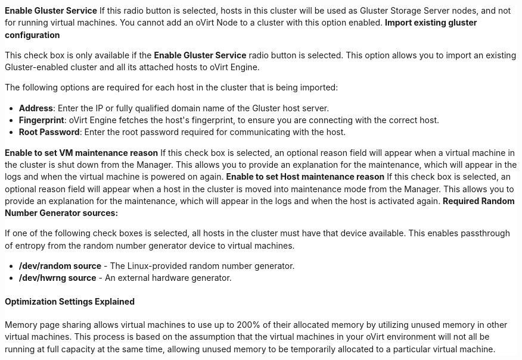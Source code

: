    <td><b>Enable Gluster Service</b></td>
   <td>If this radio button is selected, hosts in this cluster will be used as Gluster Storage Server nodes, and not for running virtual machines. You cannot add an oVirt Node to a cluster with this option enabled.</td>
  </tr>
  <tr>
   <td><b>Import existing gluster configuration</b></td>
   <td>
    <p>This check box is only available if the <b>Enable Gluster Service</b> radio button is selected. This option allows you to import an existing Gluster-enabled cluster and all its attached hosts to oVirt Engine.</p>
    <p>The following options are required for each host in the cluster that is being imported:</p>
    <ul>
     <li><b>Address</b>: Enter the IP or fully qualified domain name of the Gluster host server.</li>
     <li><b>Fingerprint</b>: oVirt Engine fetches the host's fingerprint, to ensure you are connecting with the correct host.</li>
     <li><b>Root Password</b>: Enter the root password required for communicating with the host.</li>
    </ul>
   </td>
  </tr>
  <tr>
   <td><b>Enable to set VM maintenance reason</b></td>
   <td>If this check box is selected, an optional reason field will appear when a virtual machine in the cluster is shut down from the Manager. This allows you to provide an explanation for the maintenance, which will appear in the logs and when the virtual machine is powered on again.</td>
  </tr>
  <tr>
   <td><b>Enable to set Host maintenance reason</b></td>
   <td>If this check box is selected, an optional reason field will appear when a host in the cluster is moved into maintenance mode from the Manager. This allows you to provide an explanation for the maintenance, which will appear in the logs and when the host is activated again.</td>
  </tr>
  <tr>
   <td><b>Required Random Number Generator sources:</b></td>
   <td>
    <p>If one of the following check boxes is selected, all hosts in the cluster must have that device available. This enables passthrough of entropy from the random number generator device to virtual machines.</p>
    <ul>
     <li><b>/dev/random source</b> - The Linux-provided random number generator.</li>
     <li><b>/dev/hwrng source</b> - An external hardware generator.</li>
    </ul>
   </td>
  </tr>
 </tbody>
</table>

#### Optimization Settings Explained

Memory page sharing allows virtual machines to use up to 200% of their allocated memory by utilizing unused memory in other virtual machines. This process is based on the assumption that the virtual machines in your oVirt environment will not all be running at full capacity at the same time, allowing unused memory to be temporarily allocated to a particular virtual machine.
